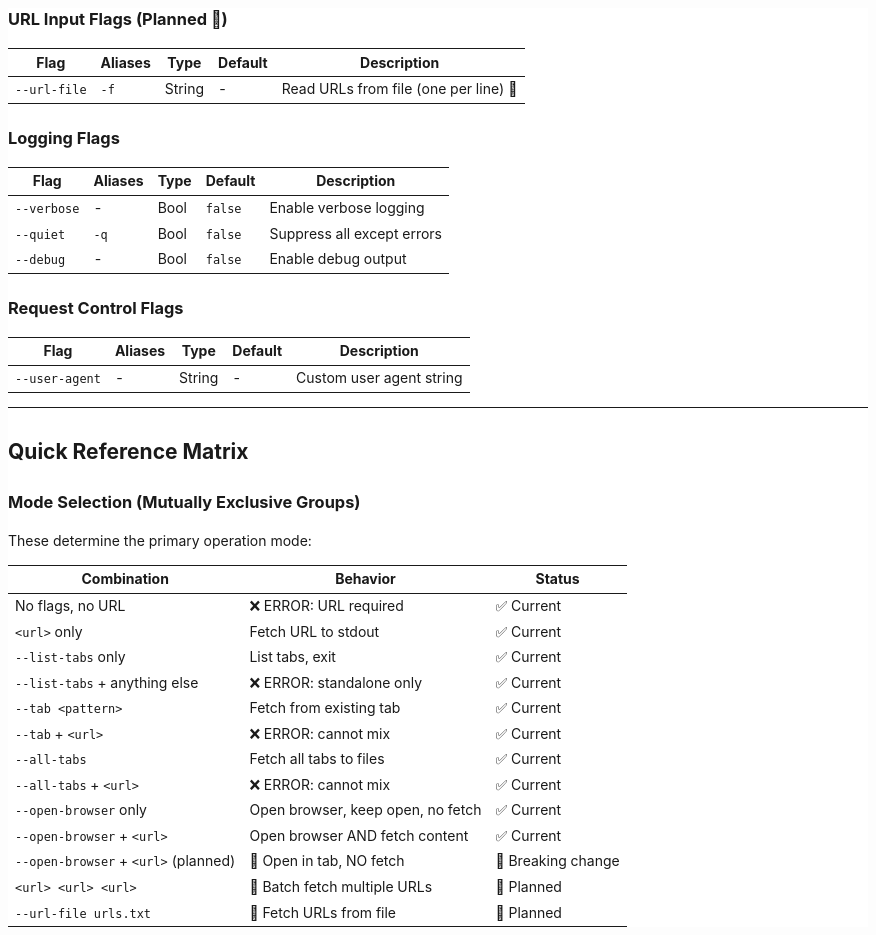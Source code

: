 ### URL Input Flags (Planned 🚧)

| Flag         | Aliases | Type   | Default | Description                           |
| ------------ | ------- | ------ | ------- | ------------------------------------- |
| `--url-file` | `-f`    | String | -       | Read URLs from file (one per line) 🚧 |

### Logging Flags

| Flag        | Aliases | Type | Default | Description                |
| ----------- | ------- | ---- | ------- | -------------------------- |
| `--verbose` | -       | Bool | `false` | Enable verbose logging     |
| `--quiet`   | `-q`    | Bool | `false` | Suppress all except errors |
| `--debug`   | -       | Bool | `false` | Enable debug output        |

### Request Control Flags

| Flag           | Aliases | Type   | Default | Description              |
| -------------- | ------- | ------ | ------- | ------------------------ |
| `--user-agent` | -       | String | -       | Custom user agent string |

---

## Quick Reference Matrix

### Mode Selection (Mutually Exclusive Groups)

These determine the primary operation mode:

| Combination                          | Behavior                          | Status             |
| ------------------------------------ | --------------------------------- | ------------------ |
| No flags, no URL                     | ❌ ERROR: URL required            | ✅ Current         |
| `<url>` only                         | Fetch URL to stdout               | ✅ Current         |
| `--list-tabs` only                   | List tabs, exit                   | ✅ Current         |
| `--list-tabs` + anything else        | ❌ ERROR: standalone only         | ✅ Current         |
| `--tab <pattern>`                    | Fetch from existing tab           | ✅ Current         |
| `--tab` + `<url>`                    | ❌ ERROR: cannot mix              | ✅ Current         |
| `--all-tabs`                         | Fetch all tabs to files           | ✅ Current         |
| `--all-tabs` + `<url>`               | ❌ ERROR: cannot mix              | ✅ Current         |
| `--open-browser` only                | Open browser, keep open, no fetch | ✅ Current         |
| `--open-browser` + `<url>`           | Open browser AND fetch content    | ✅ Current         |
| `--open-browser` + `<url>` (planned) | 🚧 Open in tab, NO fetch          | 🚧 Breaking change |
| `<url> <url> <url>`                  | 🚧 Batch fetch multiple URLs      | 🚧 Planned         |
| `--url-file urls.txt`                | 🚧 Fetch URLs from file           | 🚧 Planned         |

